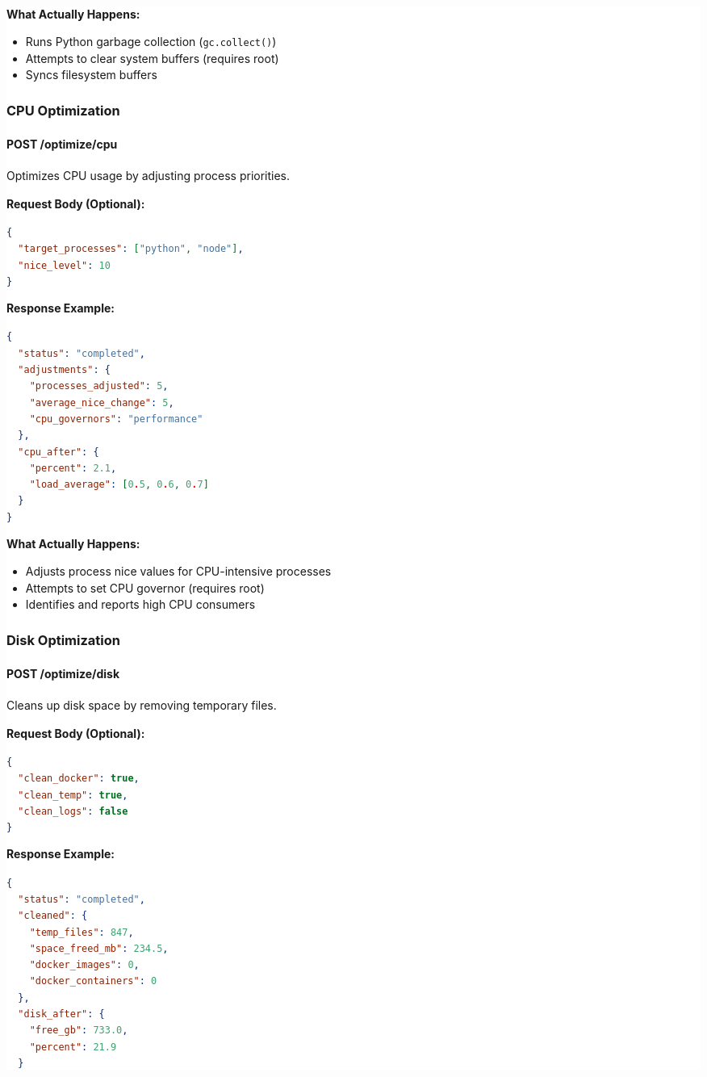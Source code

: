 **What Actually Happens:**
- Runs Python garbage collection (`gc.collect()`)
- Attempts to clear system buffers (requires root)
- Syncs filesystem buffers

### CPU Optimization

#### POST /optimize/cpu
Optimizes CPU usage by adjusting process priorities.

**Request Body (Optional):**
```json
{
  "target_processes": ["python", "node"],
  "nice_level": 10
}
```

**Response Example:**
```json
{
  "status": "completed",
  "adjustments": {
    "processes_adjusted": 5,
    "average_nice_change": 5,
    "cpu_governors": "performance"
  },
  "cpu_after": {
    "percent": 2.1,
    "load_average": [0.5, 0.6, 0.7]
  }
}
```

**What Actually Happens:**
- Adjusts process nice values for CPU-intensive processes
- Attempts to set CPU governor (requires root)
- Identifies and reports high CPU consumers

### Disk Optimization

#### POST /optimize/disk
Cleans up disk space by removing temporary files.

**Request Body (Optional):**
```json
{
  "clean_docker": true,
  "clean_temp": true,
  "clean_logs": false
}
```

**Response Example:**
```json
{
  "status": "completed",
  "cleaned": {
    "temp_files": 847,
    "space_freed_mb": 234.5,
    "docker_images": 0,
    "docker_containers": 0
  },
  "disk_after": {
    "free_gb": 733.0,
    "percent": 21.9
  }
```